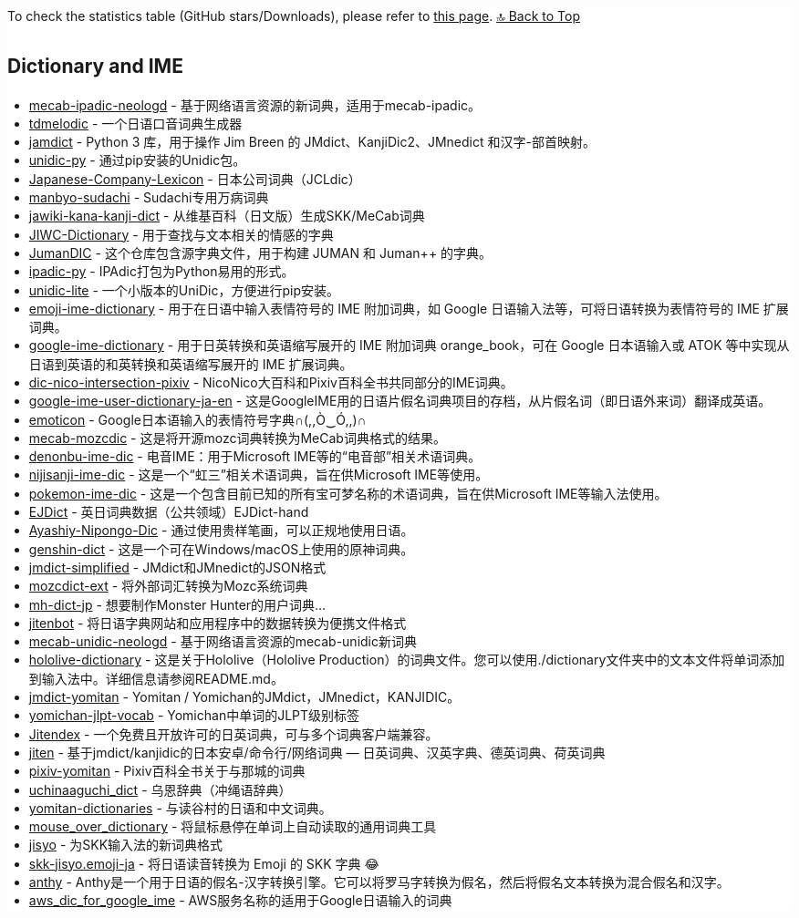 
To check the statistics table (GitHub stars/Downloads), please refer to [this page](https://github.com/taishi-i/awesome-japanese-nlp-resources/blob/main/docs/README.full.md).
 [🔝 Back to Top](#contents)

## Dictionary and IME

 * [mecab-ipadic-neologd](https://github.com/neologd/mecab-ipadic-neologd) - 基于网络语言资源的新词典，适用于mecab-ipadic。
 * [tdmelodic](https://github.com/PKSHATechnology-Research/tdmelodic) - 一个日语口音词典生成器
 * [jamdict](https://github.com/neocl/jamdict) - Python 3 库，用于操作 Jim Breen 的 JMdict、KanjiDic2、JMnedict 和汉字-部首映射。
 * [unidic-py](https://github.com/polm/unidic-py) - 通过pip安装的Unidic包。
 * [Japanese-Company-Lexicon](https://github.com/chakki-works/Japanese-Company-Lexicon) - 日本公司词典（JCLdic）
 * [manbyo-sudachi](https://github.com/yagays/manbyo-sudachi) - Sudachi专用万病词典
 * [jawiki-kana-kanji-dict](https://github.com/tokuhirom/jawiki-kana-kanji-dict) - 从维基百科（日文版）生成SKK/MeCab词典
 * [JIWC-Dictionary](https://github.com/sociocom/JIWC-Dictionary) - 用于查找与文本相关的情感的字典
 * [JumanDIC](https://github.com/ku-nlp/JumanDIC) - 这个仓库包含源字典文件，用于构建 JUMAN 和 Juman++ 的字典。
 * [ipadic-py](https://github.com/polm/ipadic-py) - IPAdic打包为Python易用的形式。
 * [unidic-lite](https://github.com/polm/unidic-lite) - 一个小版本的UniDic，方便进行pip安装。
 * [emoji-ime-dictionary](https://github.com/peaceiris/emoji-ime-dictionary) - 用于在日语中输入表情符号的 IME 附加词典，如 Google 日语输入法等，可将日语转换为表情符号的 IME 扩展词典。
 * [google-ime-dictionary](https://github.com/peaceiris/google-ime-dictionary) - 用于日英转换和英语缩写展开的 IME 附加词典 orange_book，可在 Google 日本语输入或 ATOK 等中实现从日语到英语的和英转换和英语缩写展开的 IME 扩展词典。
 * [dic-nico-intersection-pixiv](https://github.com/ncaq/dic-nico-intersection-pixiv) - NicoNico大百科和Pixiv百科全书共同部分的IME词典。
 * [google-ime-user-dictionary-ja-en](https://github.com/KEINOS/google-ime-user-dictionary-ja-en) - 这是GoogleIME用的日语片假名词典项目的存档，从片假名词（即日语外来词）翻译成英语。
 * [emoticon](https://github.com/tiwanari/emoticon) - Google日本语输入的表情符号字典∩(,,Ò‿Ó,,)∩
 * [mecab-mozcdic](https://github.com/akirakubo/mecab-mozcdic) - 这是将开源mozc词典转换为MeCab词典格式的结果。
 * [denonbu-ime-dic](https://github.com/albno273/denonbu-ime-dic) - 电音IME：用于Microsoft IME等的“电音部”相关术语词典。
 * [nijisanji-ime-dic](https://github.com/Umichang/nijisanji-ime-dic) - 这是一个“虹三”相关术语词典，旨在供Microsoft IME等使用。
 * [pokemon-ime-dic](https://github.com/Umichang/pokemon-ime-dic) - 这是一个包含目前已知的所有宝可梦名称的术语词典，旨在供Microsoft IME等输入法使用。
 * [EJDict](https://github.com/kujirahand/EJDict) - 英日词典数据（公共领域）EJDict-hand
 * [Ayashiy-Nipongo-Dic](https://github.com/Rinrin0413/Ayashiy-Nipongo-Dic) - 通过使用贵样笔画，可以正规地使用日语。
 * [genshin-dict](https://github.com/kotofurumiya/genshin-dict) - 这是一个可在Windows/macOS上使用的原神词典。
 * [jmdict-simplified](https://github.com/scriptin/jmdict-simplified) - JMdict和JMnedict的JSON格式
 * [mozcdict-ext](https://github.com/reasonset/mozcdict-ext) - 将外部词汇转换为Mozc系统词典
 * [mh-dict-jp](https://github.com/utubo/mh-dict-jp) - 想要制作Monster Hunter的用户词典…
 * [jitenbot](https://github.com/stephenmk/jitenbot) - 将日语字典网站和应用程序中的数据转换为便携文件格式
 * [mecab-unidic-neologd](https://github.com/neologd/mecab-unidic-neologd) - 基于网络语言资源的mecab-unidic新词典
 * [hololive-dictionary](https://github.com/heppokofrontend/hololive-dictionary) - 这是关于Hololive（Hololive Production）的词典文件。您可以使用./dictionary文件夹中的文本文件将单词添加到输入法中。详细信息请参阅README.md。
 * [jmdict-yomitan](https://github.com/themoeway/jmdict-yomitan) - Yomitan / Yomichan的JMdict，JMnedict，KANJIDIC。
 * [yomichan-jlpt-vocab](https://github.com/stephenmk/yomichan-jlpt-vocab) - Yomichan中单词的JLPT级别标签
 * [Jitendex](https://github.com/stephenmk/Jitendex) - 一个免费且开放许可的日英词典，可与多个词典客户端兼容。
 * [jiten](https://github.com/obfusk/jiten) - 基于jmdict/kanjidic的日本安卓/命令行/网络词典 — 日英词典、汉英字典、德英词典、荷英词典
 * [pixiv-yomitan](https://github.com/MarvNC/pixiv-yomitan) - Pixiv百科全书关于与那城的词典
 * [uchinaaguchi_dict](https://github.com/nanjakkun/uchinaaguchi_dict) - 乌恩辞典（冲绳语辞典）
 * [yomitan-dictionaries](https://github.com/marvnc/yomitan-dictionaries) - 与读谷村的日语和中文词典。
 * [mouse_over_dictionary](https://github.com/kengo700/mouse_over_dictionary) - 将鼠标悬停在单词上自动读取的通用词典工具
 * [jisyo](https://github.com/skk-dict/jisyo) - 为SKK输入法的新词典格式
 * [skk-jisyo.emoji-ja](https://github.com/ymrl/skk-jisyo.emoji-ja) - 将日语读音转换为 Emoji 的 SKK 字典 😂
 * [anthy](https://github.com/netsphere-labs/anthy) - Anthy是一个用于日语的假名-汉字转换引擎。它可以将罗马字转换为假名，然后将假名文本转换为混合假名和汉字。
 * [aws_dic_for_google_ime](https://github.com/konyu/aws_dic_for_google_ime) - AWS服务名称的适用于Google日语输入的词典